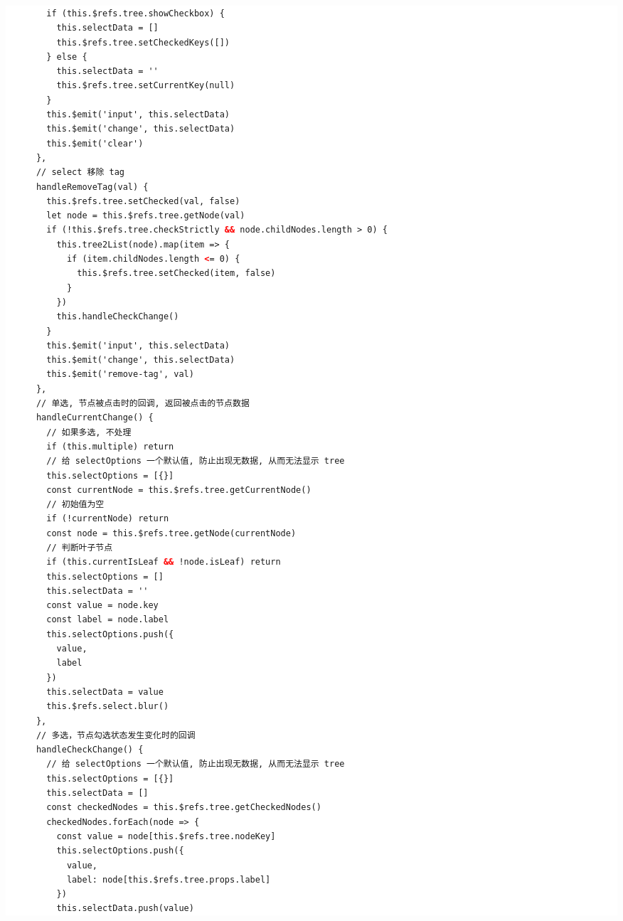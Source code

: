 ```html
        if (this.$refs.tree.showCheckbox) {
          this.selectData = []
          this.$refs.tree.setCheckedKeys([])
        } else {
          this.selectData = ''
          this.$refs.tree.setCurrentKey(null)
        }
        this.$emit('input', this.selectData)
        this.$emit('change', this.selectData)
        this.$emit('clear')
      },
      // select 移除 tag
      handleRemoveTag(val) {
        this.$refs.tree.setChecked(val, false)
        let node = this.$refs.tree.getNode(val)
        if (!this.$refs.tree.checkStrictly && node.childNodes.length > 0) {
          this.tree2List(node).map(item => {
            if (item.childNodes.length <= 0) {
              this.$refs.tree.setChecked(item, false)
            }
          })
          this.handleCheckChange()
        }
        this.$emit('input', this.selectData)
        this.$emit('change', this.selectData)
        this.$emit('remove-tag', val)
      },
      // 单选, 节点被点击时的回调, 返回被点击的节点数据
      handleCurrentChange() {
        // 如果多选, 不处理
        if (this.multiple) return
        // 给 selectOptions 一个默认值, 防止出现无数据, 从而无法显示 tree
        this.selectOptions = [{}]
        const currentNode = this.$refs.tree.getCurrentNode()
        // 初始值为空
        if (!currentNode) return
        const node = this.$refs.tree.getNode(currentNode)
        // 判断叶子节点
        if (this.currentIsLeaf && !node.isLeaf) return
        this.selectOptions = []
        this.selectData = ''
        const value = node.key
        const label = node.label
        this.selectOptions.push({
          value,
          label
        })
        this.selectData = value
        this.$refs.select.blur()
      },
      // 多选，节点勾选状态发生变化时的回调
      handleCheckChange() {
        // 给 selectOptions 一个默认值, 防止出现无数据, 从而无法显示 tree
        this.selectOptions = [{}]
        this.selectData = []
        const checkedNodes = this.$refs.tree.getCheckedNodes()
        checkedNodes.forEach(node => {
          const value = node[this.$refs.tree.nodeKey]
          this.selectOptions.push({
            value,
            label: node[this.$refs.tree.props.label]
          })
          this.selectData.push(value)
```
